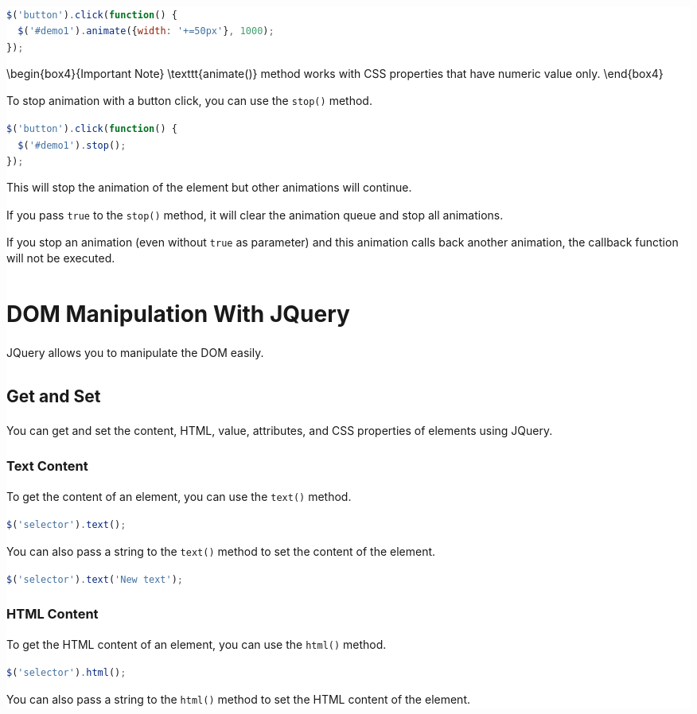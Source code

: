 ```{.js .numberLines}
$('button').click(function() {
  $('#demo1').animate({width: '+=50px'}, 1000);
});
```

\begin{box4}{Important Note}
\texttt{animate()} method works with CSS properties that have numeric value only.
\end{box4}

To stop animation with a button click, you can use the `stop()` method.

```{.js .numberLines}
$('button').click(function() {
  $('#demo1').stop();
});
```

This will stop the animation of the element but other animations will continue.

If you pass `true` to the `stop()` method, it will clear the animation queue and stop all animations.

If you stop an animation (even without `true` as parameter) and this animation calls back another animation, the callback function will not be executed.

# DOM Manipulation With JQuery

JQuery allows you to manipulate the DOM easily.

## Get and Set

You can get and set the content, HTML, value, attributes, and CSS properties of elements using JQuery.

### Text Content

To get the content of an element, you can use the `text()` method.

```{.js .numberLines}
$('selector').text();
```

You can also pass a string to the `text()` method to set the content of the element.

```{.js .numberLines}
$('selector').text('New text');
```

### HTML Content

To get the HTML content of an element, you can use the `html()` method.

```{.js .numberLines}
$('selector').html();
```

You can also pass a string to the `html()` method to set the HTML content of the element.
